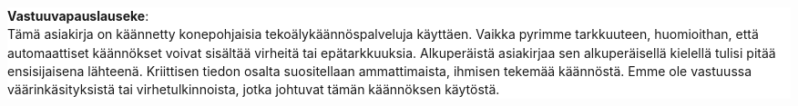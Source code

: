 **Vastuuvapauslauseke**:  
Tämä asiakirja on käännetty konepohjaisia tekoälykäännöspalveluja käyttäen. Vaikka pyrimme tarkkuuteen, huomioithan, että automaattiset käännökset voivat sisältää virheitä tai epätarkkuuksia. Alkuperäistä asiakirjaa sen alkuperäisellä kielellä tulisi pitää ensisijaisena lähteenä. Kriittisen tiedon osalta suositellaan ammattimaista, ihmisen tekemää käännöstä. Emme ole vastuussa väärinkäsityksistä tai virhetulkinnoista, jotka johtuvat tämän käännöksen käytöstä.